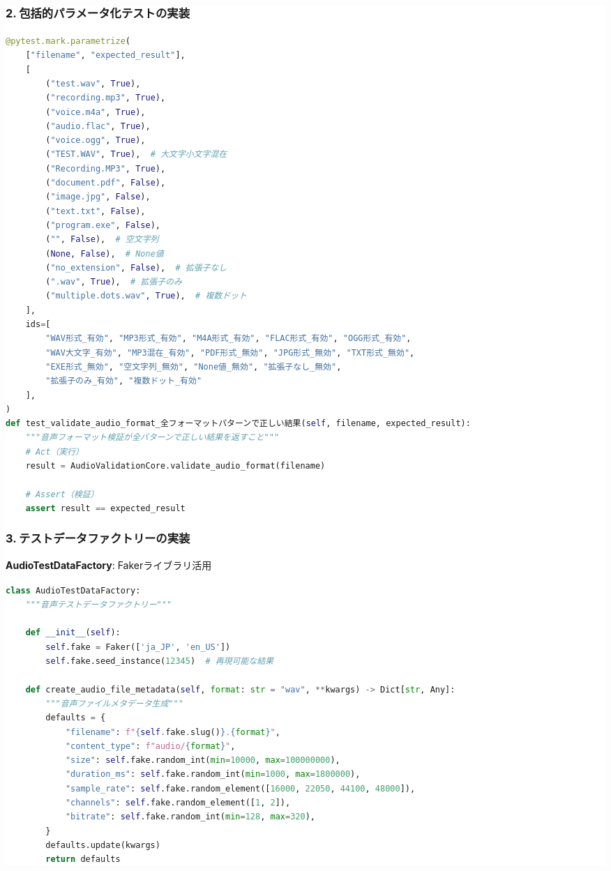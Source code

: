 ### 2. 包括的パラメータ化テストの実装
```python
@pytest.mark.parametrize(
    ["filename", "expected_result"],
    [
        ("test.wav", True),
        ("recording.mp3", True),
        ("voice.m4a", True),
        ("audio.flac", True),
        ("voice.ogg", True),
        ("TEST.WAV", True),  # 大文字小文字混在
        ("Recording.MP3", True),
        ("document.pdf", False),
        ("image.jpg", False),
        ("text.txt", False),
        ("program.exe", False),
        ("", False),  # 空文字列
        (None, False),  # None値
        ("no_extension", False),  # 拡張子なし
        (".wav", True),  # 拡張子のみ
        ("multiple.dots.wav", True),  # 複数ドット
    ],
    ids=[
        "WAV形式_有効", "MP3形式_有効", "M4A形式_有効", "FLAC形式_有効", "OGG形式_有効",
        "WAV大文字_有効", "MP3混在_有効", "PDF形式_無効", "JPG形式_無効", "TXT形式_無効",
        "EXE形式_無効", "空文字列_無効", "None値_無効", "拡張子なし_無効", 
        "拡張子のみ_有効", "複数ドット_有効"
    ],
)
def test_validate_audio_format_全フォーマットパターンで正しい結果(self, filename, expected_result):
    """音声フォーマット検証が全パターンで正しい結果を返すこと"""
    # Act（実行）
    result = AudioValidationCore.validate_audio_format(filename)

    # Assert（検証）
    assert result == expected_result
```

### 3. テストデータファクトリーの実装
**AudioTestDataFactory**: Fakerライブラリ活用
```python
class AudioTestDataFactory:
    """音声テストデータファクトリー"""
    
    def __init__(self):
        self.fake = Faker(['ja_JP', 'en_US'])
        self.fake.seed_instance(12345)  # 再現可能な結果
    
    def create_audio_file_metadata(self, format: str = "wav", **kwargs) -> Dict[str, Any]:
        """音声ファイルメタデータ生成"""
        defaults = {
            "filename": f"{self.fake.slug()}.{format}",
            "content_type": f"audio/{format}",
            "size": self.fake.random_int(min=10000, max=100000000),
            "duration_ms": self.fake.random_int(min=1000, max=1800000),
            "sample_rate": self.fake.random_element([16000, 22050, 44100, 48000]),
            "channels": self.fake.random_element([1, 2]),
            "bitrate": self.fake.random_int(min=128, max=320),
        }
        defaults.update(kwargs)
        return defaults
```
